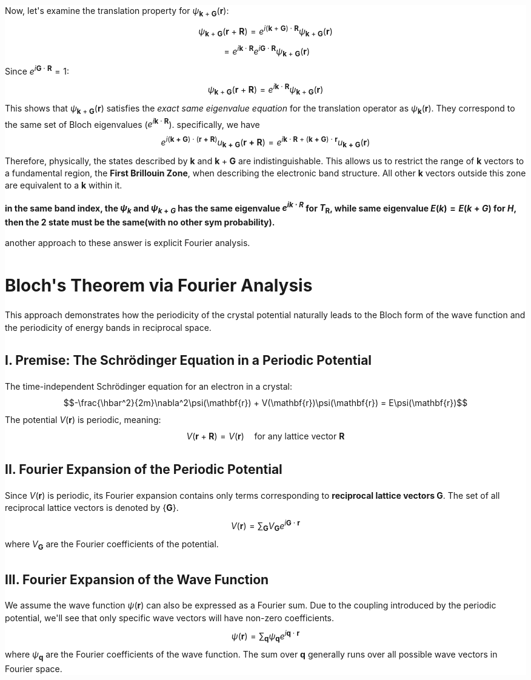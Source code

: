 Now, let's examine the translation property for $\psi_{\mathbf{k}+\mathbf{G}}(\mathbf{r})$:
$$\psi_{\mathbf{k}+\mathbf{G}}(\mathbf{r}+\mathbf{R}) = e^{i(\mathbf{k}+\mathbf{G}) \cdot \mathbf{R}} \psi_{\mathbf{k}+\mathbf{G}}(\mathbf{r})$$
$$= e^{i\mathbf{k} \cdot \mathbf{R}} e^{i\mathbf{G} \cdot \mathbf{R}} \psi_{\mathbf{k}+\mathbf{G}}(\mathbf{r})$$
Since $e^{i\mathbf{G} \cdot \mathbf{R}} = 1$:
$$\psi_{\mathbf{k}+\mathbf{G}}(\mathbf{r}+\mathbf{R}) = e^{i\mathbf{k} \cdot \mathbf{R}} \psi_{\mathbf{k}+\mathbf{G}}(\mathbf{r})$$
This shows that $\psi_{\mathbf{k}+\mathbf{G}}(\mathbf{r})$ satisfies the *exact same eigenvalue equation* for the translation operator as $\psi_{\mathbf{k}}(\mathbf{r})$. They correspond to the same set of Bloch eigenvalues ($e^{i\mathbf{k} \cdot \mathbf{R}}$).
specifically, we have
$$
e^{ i (\mathbf{k+G})\cdot (\mathbf{r+R}) } u_{\mathbf{k+G}}(\mathbf{r+R}) = e^{ i \mathbf{k}\cdot \mathbf{R} + (\mathbf{k+G})\cdot \mathbf{r} } u_{\mathbf{k+G}}(\mathbf{r})
$$
Therefore, physically, the states described by $\mathbf{k}$ and $\mathbf{k}+\mathbf{G}$ are indistinguishable. This allows us to restrict the range of $\mathbf{k}$ vectors to a fundamental region, the **First Brillouin Zone**, when describing the electronic band structure. All other $\mathbf{k}$ vectors outside this zone are equivalent to a $\mathbf{k}$ within it.

**in the same band index, the $\psi_{k}$ and $\psi_{k+G}$ has the same eigenvalue $e^{ i k \cdot R }$ for $T_{\mathbf{R}}$, while same eigenvalue $E(k)=E(k+G)$ for $H$, then the 2 state must be the same(with no other sym probability).**

another approach to these answer is explicit Fourier analysis. 

# Bloch's Theorem via Fourier Analysis

This approach demonstrates how the periodicity of the crystal potential naturally leads to the Bloch form of the wave function and the periodicity of energy bands in reciprocal space.

## I. Premise: The Schrödinger Equation in a Periodic Potential

The time-independent Schrödinger equation for an electron in a crystal:
$$-\frac{\hbar^2}{2m}\nabla^2\psi(\mathbf{r}) + V(\mathbf{r})\psi(\mathbf{r}) = E\psi(\mathbf{r})$$
The potential $V(\mathbf{r})$ is periodic, meaning:
$$V(\mathbf{r} + \mathbf{R}) = V(\mathbf{r}) \quad \text{for any lattice vector } \mathbf{R}$$

## II. Fourier Expansion of the Periodic Potential

Since $V(\mathbf{r})$ is periodic, its Fourier expansion contains only terms corresponding to **reciprocal lattice vectors $\mathbf{G}$**. The set of all reciprocal lattice vectors is denoted by $\{\mathbf{G}\}$.
$$V(\mathbf{r}) = \sum_{\mathbf{G}} V_{\mathbf{G}} e^{i\mathbf{G} \cdot \mathbf{r}}$$
where $V_{\mathbf{G}}$ are the Fourier coefficients of the potential.

## III. Fourier Expansion of the Wave Function

We assume the wave function $\psi(\mathbf{r})$ can also be expressed as a Fourier sum. Due to the coupling introduced by the periodic potential, we'll see that only specific wave vectors will have non-zero coefficients.
$$\psi(\mathbf{r}) = \sum_{\mathbf{q}} \psi_{\mathbf{q}} e^{i\mathbf{q} \cdot \mathbf{r}}$$
where $\psi_{\mathbf{q}}$ are the Fourier coefficients of the wave function. The sum over $\mathbf{q}$ generally runs over all possible wave vectors in Fourier space.
